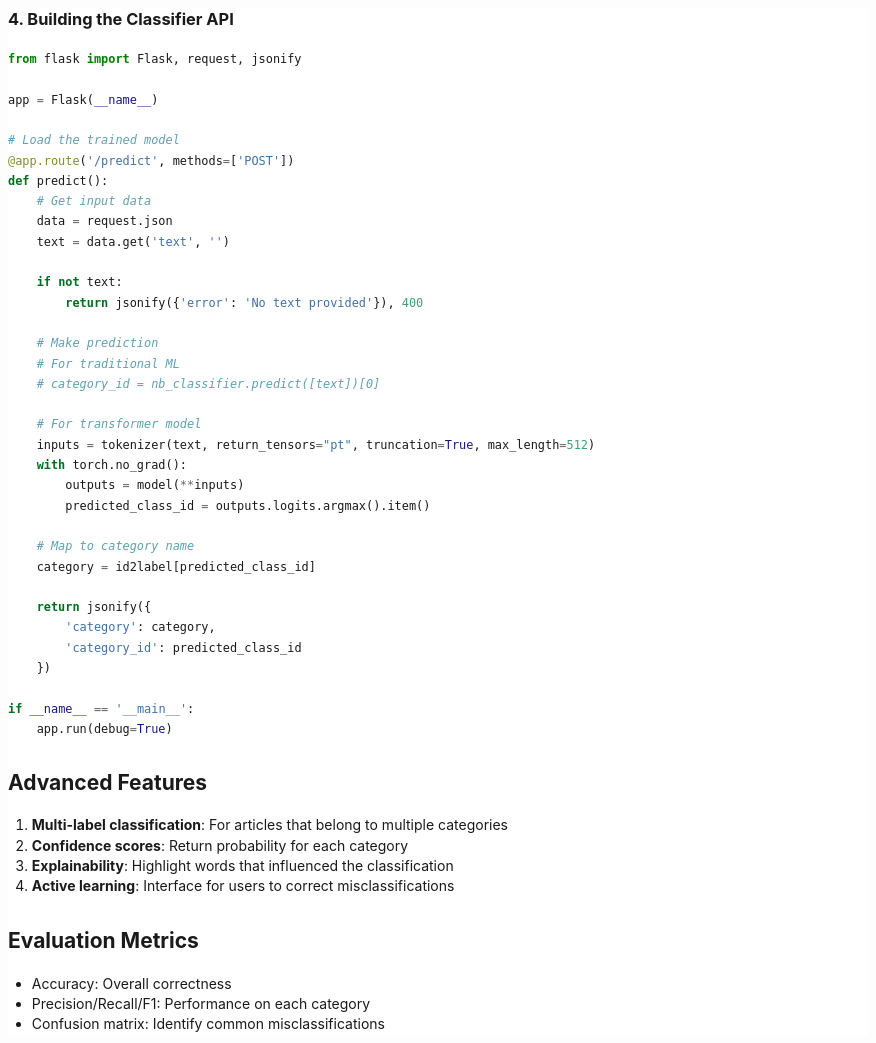 ### 4. Building the Classifier API

```python
from flask import Flask, request, jsonify

app = Flask(__name__)

# Load the trained model
@app.route('/predict', methods=['POST'])
def predict():
    # Get input data
    data = request.json
    text = data.get('text', '')
    
    if not text:
        return jsonify({'error': 'No text provided'}), 400
    
    # Make prediction
    # For traditional ML
    # category_id = nb_classifier.predict([text])[0]
    
    # For transformer model
    inputs = tokenizer(text, return_tensors="pt", truncation=True, max_length=512)
    with torch.no_grad():
        outputs = model(**inputs)
        predicted_class_id = outputs.logits.argmax().item()
    
    # Map to category name
    category = id2label[predicted_class_id]
    
    return jsonify({
        'category': category,
        'category_id': predicted_class_id
    })

if __name__ == '__main__':
    app.run(debug=True)
```

## Advanced Features

1. **Multi-label classification**: For articles that belong to multiple categories
2. **Confidence scores**: Return probability for each category
3. **Explainability**: Highlight words that influenced the classification
4. **Active learning**: Interface for users to correct misclassifications

## Evaluation Metrics

- Accuracy: Overall correctness
- Precision/Recall/F1: Performance on each category
- Confusion matrix: Identify common misclassifications
